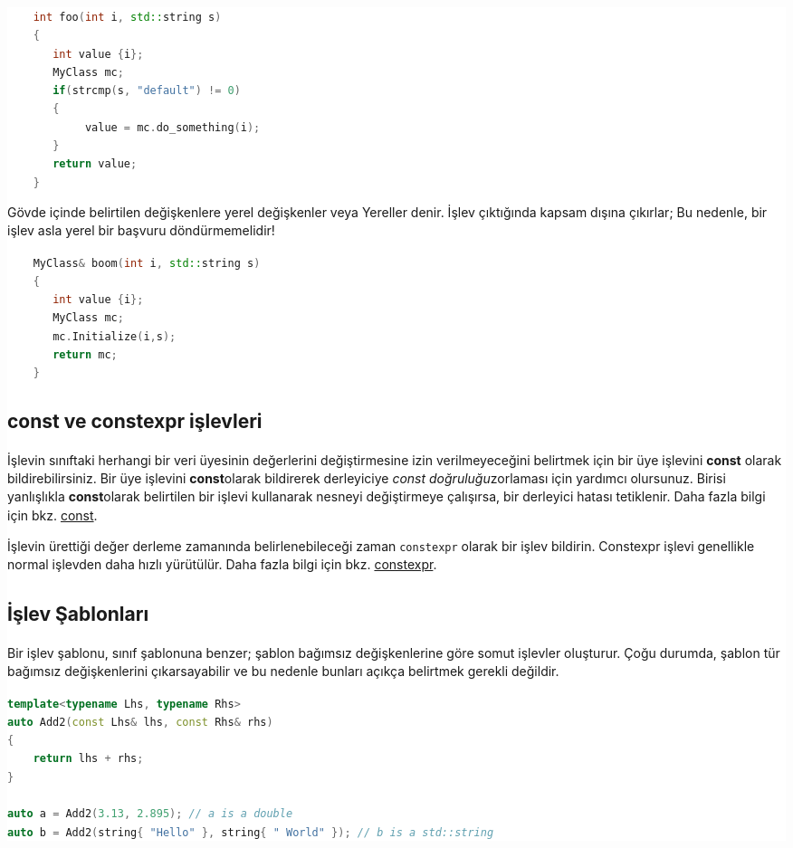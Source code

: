 ```cpp
    int foo(int i, std::string s)
    {
       int value {i};
       MyClass mc;
       if(strcmp(s, "default") != 0)
       {
            value = mc.do_something(i);
       }
       return value;
    }
```

Gövde içinde belirtilen değişkenlere yerel değişkenler veya Yereller denir. İşlev çıktığında kapsam dışına çıkırlar; Bu nedenle, bir işlev asla yerel bir başvuru döndürmemelidir!

```cpp
    MyClass& boom(int i, std::string s)
    {
       int value {i};
       MyClass mc;
       mc.Initialize(i,s);
       return mc;
    }
```

## <a name="const-and-constexpr-functions"></a>const ve constexpr işlevleri

İşlevin sınıftaki herhangi bir veri üyesinin değerlerini değiştirmesine izin verilmeyeceğini belirtmek için bir üye işlevini **const** olarak bildirebilirsiniz. Bir üye işlevini **const**olarak bildirerek derleyiciye *const doğruluğu*zorlaması için yardımcı olursunuz. Birisi yanlışlıkla **const**olarak belirtilen bir işlevi kullanarak nesneyi değiştirmeye çalışırsa, bir derleyici hatası tetiklenir. Daha fazla bilgi için bkz. [const](const-cpp.md).

İşlevin ürettiği değer derleme zamanında belirlenebileceği zaman `constexpr` olarak bir işlev bildirin. Constexpr işlevi genellikle normal işlevden daha hızlı yürütülür. Daha fazla bilgi için bkz. [constexpr](constexpr-cpp.md).

## <a name="function-templates"></a>İşlev Şablonları

Bir işlev şablonu, sınıf şablonuna benzer; şablon bağımsız değişkenlerine göre somut işlevler oluşturur. Çoğu durumda, şablon tür bağımsız değişkenlerini çıkarsayabilir ve bu nedenle bunları açıkça belirtmek gerekli değildir.

```cpp
template<typename Lhs, typename Rhs>
auto Add2(const Lhs& lhs, const Rhs& rhs)
{
    return lhs + rhs;
}

auto a = Add2(3.13, 2.895); // a is a double
auto b = Add2(string{ "Hello" }, string{ " World" }); // b is a std::string
```
